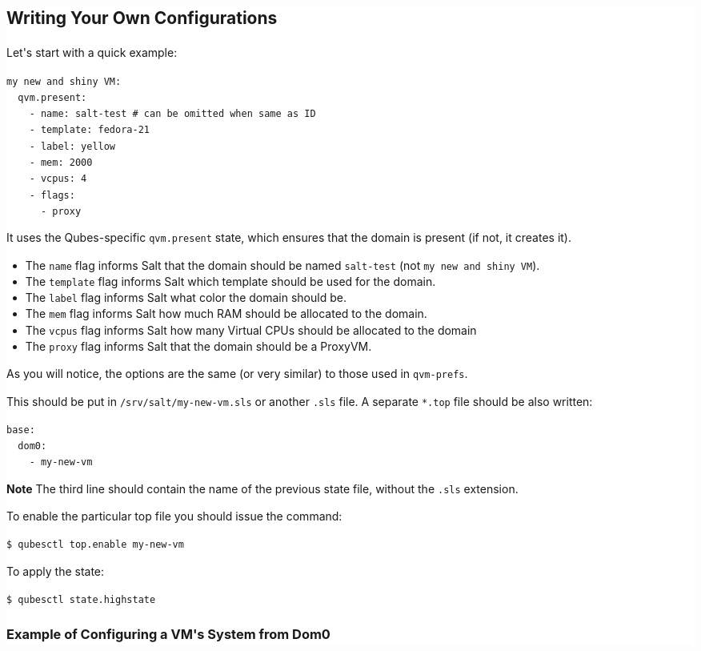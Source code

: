 ## Writing Your Own Configurations

Let's start with a quick example:

```
my new and shiny VM:
  qvm.present:
    - name: salt-test # can be omitted when same as ID
    - template: fedora-21
    - label: yellow
    - mem: 2000
    - vcpus: 4
    - flags:
      - proxy
```

It uses the Qubes-specific `qvm.present` state, which ensures that the domain is
present (if not, it creates it).

- The `name` flag informs Salt that the domain should be named `salt-test` (not
  `my new and shiny VM`).
- The `template` flag informs Salt which template should be used for the domain.
- The `label` flag informs Salt what color the domain should be.
- The `mem` flag informs Salt how much RAM should be allocated to the domain.
- The `vcpus` flag informs Salt how many Virtual CPUs should be allocated to the
  domain
- The `proxy` flag informs Salt that the domain should be a ProxyVM.

As you will notice, the options are the same (or very similar) to those used in
`qvm-prefs`.

This should be put in `/srv/salt/my-new-vm.sls` or another `.sls` file.
A separate `*.top` file should be also written:

```
base:
  dom0:
    - my-new-vm
```

**Note** The third line should contain the name of the previous state file,
without the `.sls` extension.

To enable the particular top file you should issue the command:

```
$ qubesctl top.enable my-new-vm
```

To apply the state:

```
$ qubesctl state.highstate
```

### Example of Configuring a VM's System from Dom0
